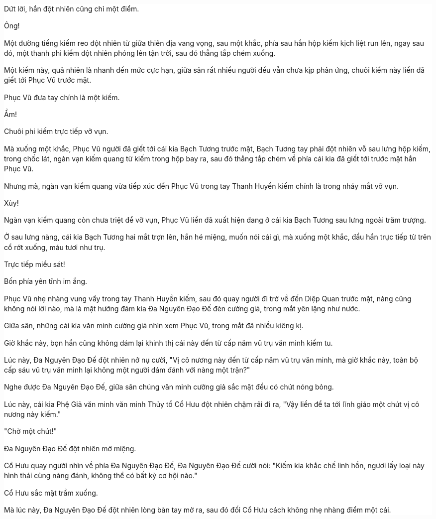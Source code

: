 Dứt lời, hắn đột nhiên cũng chỉ một điểm.

Ông!

Một đường tiếng kiếm reo đột nhiên từ giữa thiên địa vang vọng, sau một khắc, phía sau hắn hộp kiếm kịch liệt run lên, ngay sau đó, một thanh phi kiếm đột nhiên phóng lên tận trời, sau đó thẳng tắp chém xuống.

Một kiếm này, quả nhiên là nhanh đến mức cực hạn, giữa sân rất nhiều người đều vẫn chưa kịp phản ứng, chuôi kiếm này liền đã giết tới Phục Vũ trước mặt.

Phục Vũ đưa tay chính là một kiếm.

Ầm!

Chuôi phi kiếm trực tiếp vỡ vụn.

Mà xuống một khắc, Phục Vũ người đã giết tới cái kia Bạch Tương trước mặt, Bạch Tương tay phải đột nhiên vỗ sau lưng hộp kiếm, trong chốc lát, ngàn vạn kiếm quang từ kiếm trong hộp bay ra, sau đó thẳng tắp chém về phía cái kia đã giết tới trước mặt hắn Phục Vũ.

Nhưng mà, ngàn vạn kiếm quang vừa tiếp xúc đến Phục Vũ trong tay Thanh Huyền kiếm chính là trong nháy mắt vỡ vụn.

Xùy!

Ngàn vạn kiếm quang còn chưa triệt để vỡ vụn, Phục Vũ liền đã xuất hiện đang ở cái kia Bạch Tương sau lưng ngoài trăm trượng.

Ở sau lưng nàng, cái kia Bạch Tương hai mắt trợn lên, hắn hé miệng, muốn nói cái gì, mà xuống một khắc, đầu hắn trực tiếp từ trên cổ rớt xuống, máu tươi như trụ.

Trực tiếp miểu sát!

Bốn phía yên tĩnh im ắng.

Phục Vũ nhẹ nhàng vung vẩy trong tay Thanh Huyền kiếm, sau đó quay người đi trở về đến Diệp Quan trước mặt, nàng cũng không nói lời nào, mà là mặt hướng đám kia Đa Nguyên Đạo Đế đèn cường giả, trong mắt yên lặng như nước.

Giữa sân, những cái kia văn minh cường giả nhìn xem Phục Vũ, trong mắt đã nhiều kiêng kị.

Giờ khắc này, bọn hắn cũng không dám lại khinh thị cái này đến từ cấp năm vũ trụ văn minh kiếm tu.

Lúc này, Đa Nguyên Đạo Đế đột nhiên nở nụ cười, "Vị cô nương này đến từ cấp năm vũ trụ văn minh, mà giờ khắc này, toàn bộ cấp sáu vũ trụ văn minh lại không một người dám đánh với nàng một trận?"

Nghe được Đa Nguyên Đạo Đế, giữa sân chúng văn minh cường giả sắc mặt đều có chút nóng bỏng.

Lúc này, cái kia Phệ Giả văn minh văn minh Thủy tổ Cổ Hưu đột nhiên chậm rãi đi ra, "Vậy liền để ta tới lĩnh giáo một chút vị cô nương này kiếm."

"Chờ một chút!"

Đa Nguyên Đạo Đế đột nhiên mở miệng.

Cổ Hưu quay người nhìn về phía Đa Nguyên Đạo Đế, Đa Nguyên Đạo Đế cười nói: "Kiếm kia khắc chế linh hồn, ngươi lấy loại này hình thái cùng nàng đánh, không thể có bất kỳ cơ hội nào."

Cổ Hưu sắc mặt trầm xuống.

Mà lúc này, Đa Nguyên Đạo Đế đột nhiên lòng bàn tay mở ra, sau đó đối Cổ Hưu cách không nhẹ nhàng điểm một cái.
